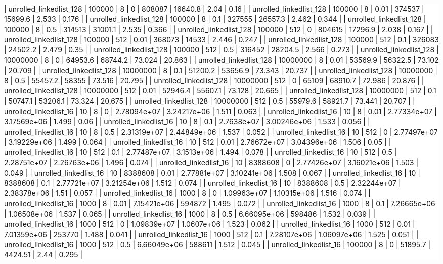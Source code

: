 | unrolled_linkedlist_128 |   100000 |           8 |    0    | 808087           |  16640.8         |             2.04  |                0.16  |
| unrolled_linkedlist_128 |   100000 |           8 |    0.01 | 374537           |  15699.6         |             2.533 |                0.176 |
| unrolled_linkedlist_128 |   100000 |           8 |    0.1  | 327555           |  26557.3         |             2.462 |                0.344 |
| unrolled_linkedlist_128 |   100000 |           8 |    0.5  | 314513           |  31001.1         |             2.535 |                0.366 |
| unrolled_linkedlist_128 |   100000 |         512 |    0    | 804615           |  17296.9         |             2.038 |                0.167 |
| unrolled_linkedlist_128 |   100000 |         512 |    0.01 | 368073           |  14533           |             2.446 |                0.247 |
| unrolled_linkedlist_128 |   100000 |         512 |    0.1  | 326083           |  24502.2         |             2.479 |                0.35  |
| unrolled_linkedlist_128 |   100000 |         512 |    0.5  | 316452           |  28204.5         |             2.566 |                0.273 |
| unrolled_linkedlist_128 | 10000000 |           8 |    0    |  64953.6         |  68744.2         |            73.024 |               20.863 |
| unrolled_linkedlist_128 | 10000000 |           8 |    0.01 |  53569.9         |  56322.5         |            73.102 |               20.709 |
| unrolled_linkedlist_128 | 10000000 |           8 |    0.1  |  51200.2         |  53656.9         |            73.343 |               20.737 |
| unrolled_linkedlist_128 | 10000000 |           8 |    0.5  |  55457.2         |  58355           |            73.516 |               20.795 |
| unrolled_linkedlist_128 | 10000000 |         512 |    0    |  65109           |  68910.7         |            72.986 |               20.876 |
| unrolled_linkedlist_128 | 10000000 |         512 |    0.01 |  52946.4         |  55607.1         |            73.128 |               20.665 |
| unrolled_linkedlist_128 | 10000000 |         512 |    0.1  |  50747.1         |  53206.1         |            73.324 |               20.675 |
| unrolled_linkedlist_128 | 10000000 |         512 |    0.5  |  55979.6         |  58921.7         |            73.441 |               20.707 |
| unrolled_linkedlist_16  |       10 |           8 |    0    |      2.78094e+07 |      3.24217e+06 |             1.511 |                0.063 |
| unrolled_linkedlist_16  |       10 |           8 |    0.01 |      2.77334e+07 |      3.17569e+06 |             1.499 |                0.06  |
| unrolled_linkedlist_16  |       10 |           8 |    0.1  |      2.7638e+07  |      3.00246e+06 |             1.533 |                0.056 |
| unrolled_linkedlist_16  |       10 |           8 |    0.5  |      2.31319e+07 |      2.44849e+06 |             1.537 |                0.052 |
| unrolled_linkedlist_16  |       10 |         512 |    0    |      2.77497e+07 |      3.19229e+06 |             1.499 |                0.064 |
| unrolled_linkedlist_16  |       10 |         512 |    0.01 |      2.76672e+07 |      3.04396e+06 |             1.506 |                0.05  |
| unrolled_linkedlist_16  |       10 |         512 |    0.1  |      2.77487e+07 |      3.1513e+06  |             1.494 |                0.078 |
| unrolled_linkedlist_16  |       10 |         512 |    0.5  |      2.28751e+07 |      2.26763e+06 |             1.496 |                0.074 |
| unrolled_linkedlist_16  |       10 |     8388608 |    0    |      2.77426e+07 |      3.16021e+06 |             1.503 |                0.049 |
| unrolled_linkedlist_16  |       10 |     8388608 |    0.01 |      2.77881e+07 |      3.10241e+06 |             1.508 |                0.067 |
| unrolled_linkedlist_16  |       10 |     8388608 |    0.1  |      2.77721e+07 |      3.21254e+06 |             1.512 |                0.074 |
| unrolled_linkedlist_16  |       10 |     8388608 |    0.5  |      2.32244e+07 |      2.38378e+06 |             1.51  |                0.057 |
| unrolled_linkedlist_16  |     1000 |           8 |    0    |      1.09963e+07 |      1.10315e+06 |             1.516 |                0.074 |
| unrolled_linkedlist_16  |     1000 |           8 |    0.01 |      7.15421e+06 | 594872           |             1.495 |                0.072 |
| unrolled_linkedlist_16  |     1000 |           8 |    0.1  |      7.26665e+06 |      1.06508e+06 |             1.537 |                0.065 |
| unrolled_linkedlist_16  |     1000 |           8 |    0.5  |      6.66095e+06 | 598486           |             1.532 |                0.039 |
| unrolled_linkedlist_16  |     1000 |         512 |    0    |      1.09839e+07 |      1.0607e+06  |             1.523 |                0.062 |
| unrolled_linkedlist_16  |     1000 |         512 |    0.01 |      7.01359e+06 | 253770           |             1.488 |                0.041 |
| unrolled_linkedlist_16  |     1000 |         512 |    0.1  |      7.28107e+06 |      1.06097e+06 |             1.525 |                0.051 |
| unrolled_linkedlist_16  |     1000 |         512 |    0.5  |      6.66049e+06 | 588611           |             1.512 |                0.045 |
| unrolled_linkedlist_16  |   100000 |           8 |    0    |  51895.7         |   4424.51        |             2.44  |                0.295 |